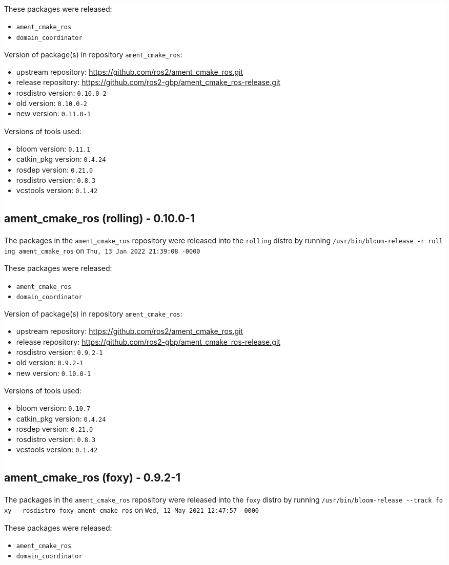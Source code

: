 These packages were released:
- `ament_cmake_ros`
- `domain_coordinator`

Version of package(s) in repository `ament_cmake_ros`:

- upstream repository: https://github.com/ros2/ament_cmake_ros.git
- release repository: https://github.com/ros2-gbp/ament_cmake_ros-release.git
- rosdistro version: `0.10.0-2`
- old version: `0.10.0-2`
- new version: `0.11.0-1`

Versions of tools used:

- bloom version: `0.11.1`
- catkin_pkg version: `0.4.24`
- rosdep version: `0.21.0`
- rosdistro version: `0.8.3`
- vcstools version: `0.1.42`


## ament_cmake_ros (rolling) - 0.10.0-1

The packages in the `ament_cmake_ros` repository were released into the `rolling` distro by running `/usr/bin/bloom-release -r rolling ament_cmake_ros` on `Thu, 13 Jan 2022 21:39:08 -0000`

These packages were released:
- `ament_cmake_ros`
- `domain_coordinator`

Version of package(s) in repository `ament_cmake_ros`:

- upstream repository: https://github.com/ros2/ament_cmake_ros.git
- release repository: https://github.com/ros2-gbp/ament_cmake_ros-release.git
- rosdistro version: `0.9.2-1`
- old version: `0.9.2-1`
- new version: `0.10.0-1`

Versions of tools used:

- bloom version: `0.10.7`
- catkin_pkg version: `0.4.24`
- rosdep version: `0.21.0`
- rosdistro version: `0.8.3`
- vcstools version: `0.1.42`


## ament_cmake_ros (foxy) - 0.9.2-1

The packages in the `ament_cmake_ros` repository were released into the `foxy` distro by running `/usr/bin/bloom-release --track foxy --rosdistro foxy ament_cmake_ros` on `Wed, 12 May 2021 12:47:57 -0000`

These packages were released:
- `ament_cmake_ros`
- `domain_coordinator`
